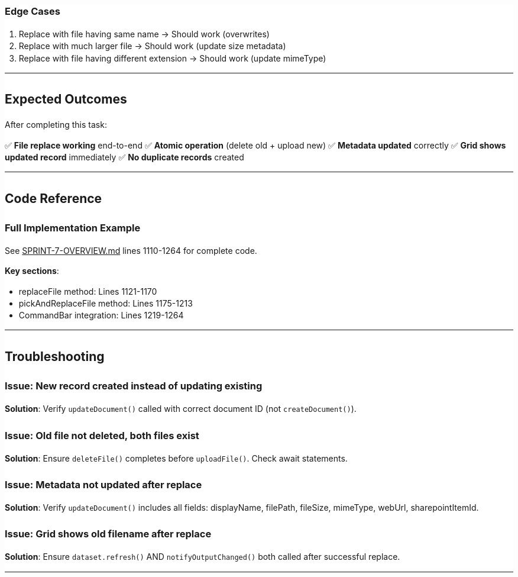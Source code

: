 ### Edge Cases
1. Replace with file having same name → Should work (overwrites)
2. Replace with much larger file → Should work (update size metadata)
3. Replace with file having different extension → Should work (update mimeType)

---

## Expected Outcomes

After completing this task:

✅ **File replace working** end-to-end
✅ **Atomic operation** (delete old + upload new)
✅ **Metadata updated** correctly
✅ **Grid shows updated record** immediately
✅ **No duplicate records** created

---

## Code Reference

### Full Implementation Example

See [SPRINT-7-OVERVIEW.md](SPRINT-7-OVERVIEW.md#51-extend-upload-service-for-replace) lines 1110-1264 for complete code.

**Key sections**:
- replaceFile method: Lines 1121-1170
- pickAndReplaceFile method: Lines 1175-1213
- CommandBar integration: Lines 1219-1264

---

## Troubleshooting

### Issue: New record created instead of updating existing
**Solution**: Verify `updateDocument()` called with correct document ID (not `createDocument()`).

### Issue: Old file not deleted, both files exist
**Solution**: Ensure `deleteFile()` completes before `uploadFile()`. Check await statements.

### Issue: Metadata not updated after replace
**Solution**: Verify `updateDocument()` includes all fields: displayName, filePath, fileSize, mimeType, webUrl, sharepointItemId.

### Issue: Grid shows old filename after replace
**Solution**: Ensure `dataset.refresh()` AND `notifyOutputChanged()` both called after successful replace.

---
